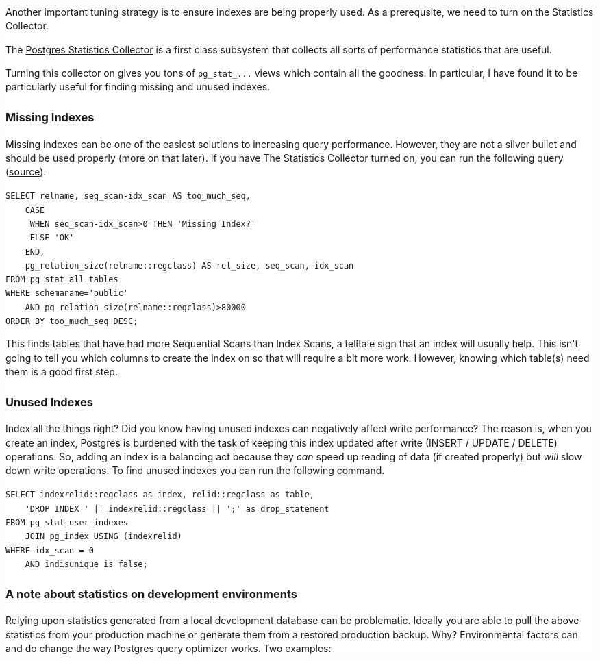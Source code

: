 Another important tuning strategy is to ensure indexes are being properly used.  As a prerequsite, we need to turn on the Statistics Collector.
 
The [Postgres Statistics Collector](http://www.postgresql.org/docs/current/static/monitoring-stats.html) is a first class subsystem that collects all sorts of performance statistics that are useful.  

Turning this collector on gives you tons of `pg_stat_...` views which contain all the goodness.  In particular, I have found it to be particularly useful for finding missing and unused indexes.

### Missing Indexes

Missing indexes can be one of the easiest solutions to increasing query performance.  However, they are not a silver bullet and should be used properly (more on that later).  If you have The Statistics Collector turned on, you can run the following query ([source](http://stackoverflow.com/a/12818168/626911)).

```
SELECT relname, seq_scan-idx_scan AS too_much_seq, 
    CASE 
     WHEN seq_scan-idx_scan>0 THEN 'Missing Index?' 
     ELSE 'OK' 
    END, 
    pg_relation_size(relname::regclass) AS rel_size, seq_scan, idx_scan
FROM pg_stat_all_tables
WHERE schemaname='public' 
    AND pg_relation_size(relname::regclass)>80000
ORDER BY too_much_seq DESC;
```

This finds tables that have had more Sequential Scans than Index Scans, a telltale sign that an index will usually help.  This isn't going to tell you which columns to create the index on so that will require a bit more work.  However, knowing which table(s) need them is a good first step.

### Unused Indexes

Index all the things right?  Did you know having unused indexes can negatively affect write performance?  The reason is, when you create an index, Postgres is burdened with the task of keeping this index updated after write (INSERT / UPDATE / DELETE) operations.  So, adding an index is a balancing act because they *can* speed up reading of data (if created properly) but *will* slow down write operations.  To find unused indexes you can run the following command.

```
SELECT indexrelid::regclass as index, relid::regclass as table,
    'DROP INDEX ' || indexrelid::regclass || ';' as drop_statement 
FROM pg_stat_user_indexes 
    JOIN pg_index USING (indexrelid) 
WHERE idx_scan = 0
    AND indisunique is false;
```

### A note about statistics on development environments

 Relying upon statistics generated from a local development database can be problematic.  Ideally you are able to pull the above statistics from your production machine or generate them from a restored production backup.  Why?  Environmental factors can and do change the way Postgres query optimizer works.  Two examples:
 
